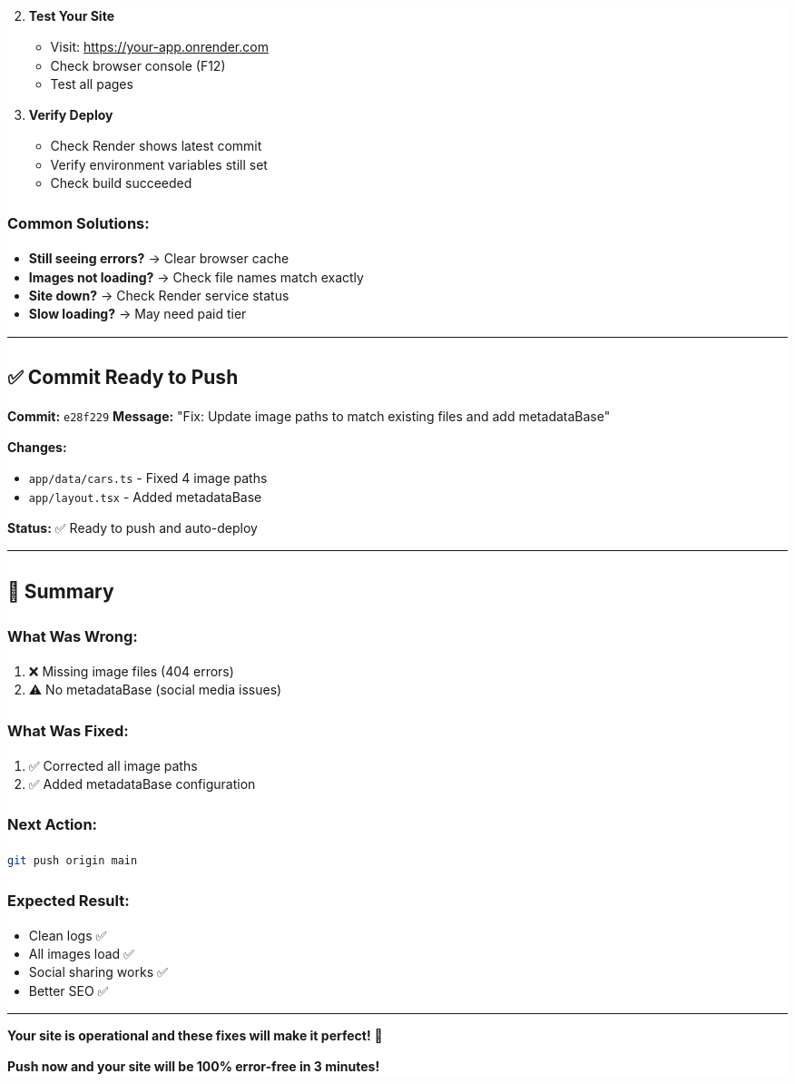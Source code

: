2. **Test Your Site**
   - Visit: https://your-app.onrender.com
   - Check browser console (F12)
   - Test all pages

3. **Verify Deploy**
   - Check Render shows latest commit
   - Verify environment variables still set
   - Check build succeeded

### Common Solutions:
- **Still seeing errors?** → Clear browser cache
- **Images not loading?** → Check file names match exactly
- **Site down?** → Check Render service status
- **Slow loading?** → May need paid tier

---

## ✅ Commit Ready to Push

**Commit:** `e28f229`
**Message:** "Fix: Update image paths to match existing files and add metadataBase"

**Changes:**
- `app/data/cars.ts` - Fixed 4 image paths
- `app/layout.tsx` - Added metadataBase

**Status:** ✅ Ready to push and auto-deploy

---

## 🎉 Summary

### What Was Wrong:
1. ❌ Missing image files (404 errors)
2. ⚠️ No metadataBase (social media issues)

### What Was Fixed:
1. ✅ Corrected all image paths
2. ✅ Added metadataBase configuration

### Next Action:
```bash
git push origin main
```

### Expected Result:
- Clean logs ✅
- All images load ✅
- Social sharing works ✅
- Better SEO ✅

---

**Your site is operational and these fixes will make it perfect!** 🚀

**Push now and your site will be 100% error-free in 3 minutes!**
